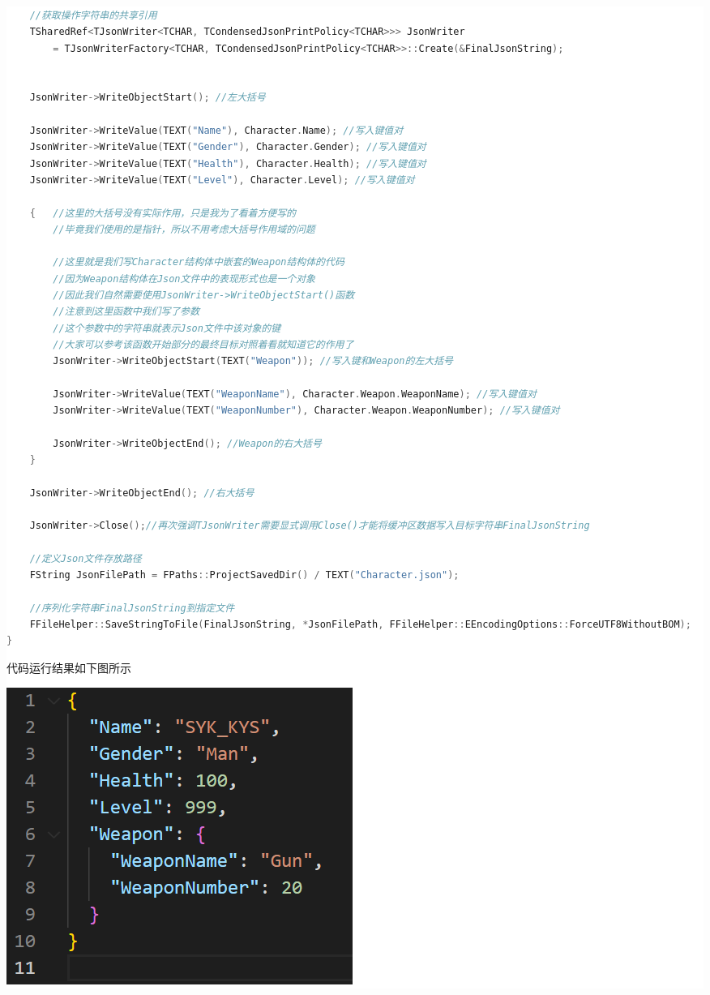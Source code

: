 ```C++
	//获取操作字符串的共享引用
	TSharedRef<TJsonWriter<TCHAR, TCondensedJsonPrintPolicy<TCHAR>>> JsonWriter
		= TJsonWriterFactory<TCHAR, TCondensedJsonPrintPolicy<TCHAR>>::Create(&FinalJsonString);


	JsonWriter->WriteObjectStart(); //左大括号

	JsonWriter->WriteValue(TEXT("Name"), Character.Name); //写入键值对
	JsonWriter->WriteValue(TEXT("Gender"), Character.Gender); //写入键值对
	JsonWriter->WriteValue(TEXT("Health"), Character.Health); //写入键值对
	JsonWriter->WriteValue(TEXT("Level"), Character.Level); //写入键值对

	{	//这里的大括号没有实际作用，只是我为了看着方便写的
		//毕竟我们使用的是指针，所以不用考虑大括号作用域的问题

		//这里就是我们写Character结构体中嵌套的Weapon结构体的代码
		//因为Weapon结构体在Json文件中的表现形式也是一个对象
		//因此我们自然需要使用JsonWriter->WriteObjectStart()函数
		//注意到这里函数中我们写了参数
		//这个参数中的字符串就表示Json文件中该对象的键
		//大家可以参考该函数开始部分的最终目标对照着看就知道它的作用了
		JsonWriter->WriteObjectStart(TEXT("Weapon")); //写入键和Weapon的左大括号

		JsonWriter->WriteValue(TEXT("WeaponName"), Character.Weapon.WeaponName); //写入键值对
		JsonWriter->WriteValue(TEXT("WeaponNumber"), Character.Weapon.WeaponNumber); //写入键值对

		JsonWriter->WriteObjectEnd(); //Weapon的右大括号
	}

	JsonWriter->WriteObjectEnd(); //右大括号

	JsonWriter->Close();//再次强调TJsonWriter需要显式调用Close()才能将缓冲区数据写入目标字符串FinalJsonString

	//定义Json文件存放路径
	FString JsonFilePath = FPaths::ProjectSavedDir() / TEXT("Character.json");

	//序列化字符串FinalJsonString到指定文件
	FFileHelper::SaveStringToFile(FinalJsonString, *JsonFilePath, FFileHelper::EEncodingOptions::ForceUTF8WithoutBOM);
}
```

代码运行结果如下图所示

![image-20250406133245477](Json文件读写.assets/image-20250406133245477.png)